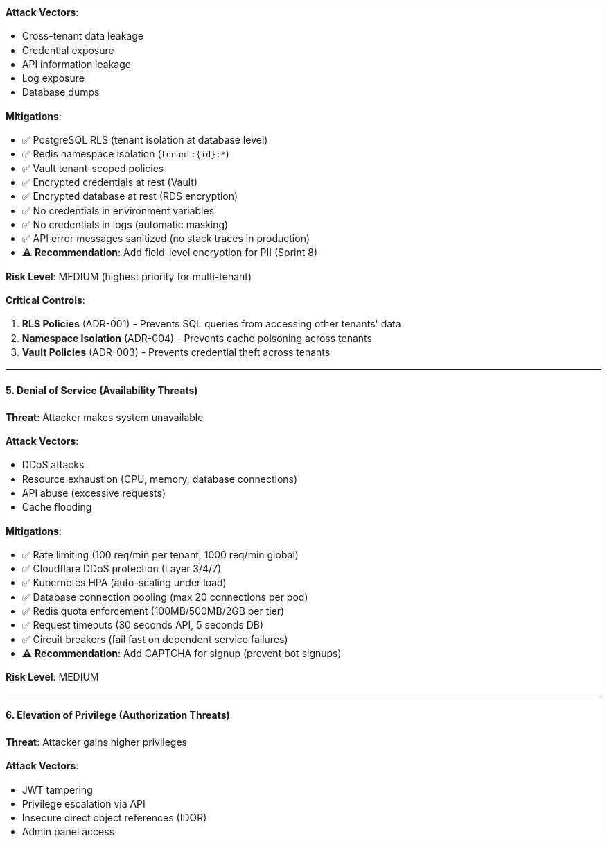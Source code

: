 **Attack Vectors**:
- Cross-tenant data leakage
- Credential exposure
- API information leakage
- Log exposure
- Database dumps

**Mitigations**:
- ✅ PostgreSQL RLS (tenant isolation at database level)
- ✅ Redis namespace isolation (`tenant:{id}:*`)
- ✅ Vault tenant-scoped policies
- ✅ Encrypted credentials at rest (Vault)
- ✅ Encrypted database at rest (RDS encryption)
- ✅ No credentials in environment variables
- ✅ No credentials in logs (automatic masking)
- ✅ API error messages sanitized (no stack traces in production)
- ⚠️ **Recommendation**: Add field-level encryption for PII (Sprint 8)

**Risk Level**: MEDIUM (highest priority for multi-tenant)

**Critical Controls**:
1. **RLS Policies** (ADR-001) - Prevents SQL queries from accessing other tenants' data
2. **Namespace Isolation** (ADR-004) - Prevents cache poisoning across tenants
3. **Vault Policies** (ADR-003) - Prevents credential theft across tenants

---

#### 5. Denial of Service (Availability Threats)
**Threat**: Attacker makes system unavailable

**Attack Vectors**:
- DDoS attacks
- Resource exhaustion (CPU, memory, database connections)
- API abuse (excessive requests)
- Cache flooding

**Mitigations**:
- ✅ Rate limiting (100 req/min per tenant, 1000 req/min global)
- ✅ Cloudflare DDoS protection (Layer 3/4/7)
- ✅ Kubernetes HPA (auto-scaling under load)
- ✅ Database connection pooling (max 20 connections per pod)
- ✅ Redis quota enforcement (100MB/500MB/2GB per tier)
- ✅ Request timeouts (30 seconds API, 5 seconds DB)
- ✅ Circuit breakers (fail fast on dependent service failures)
- ⚠️ **Recommendation**: Add CAPTCHA for signup (prevent bot signups)

**Risk Level**: MEDIUM

---

#### 6. Elevation of Privilege (Authorization Threats)
**Threat**: Attacker gains higher privileges

**Attack Vectors**:
- JWT tampering
- Privilege escalation via API
- Insecure direct object references (IDOR)
- Admin panel access
